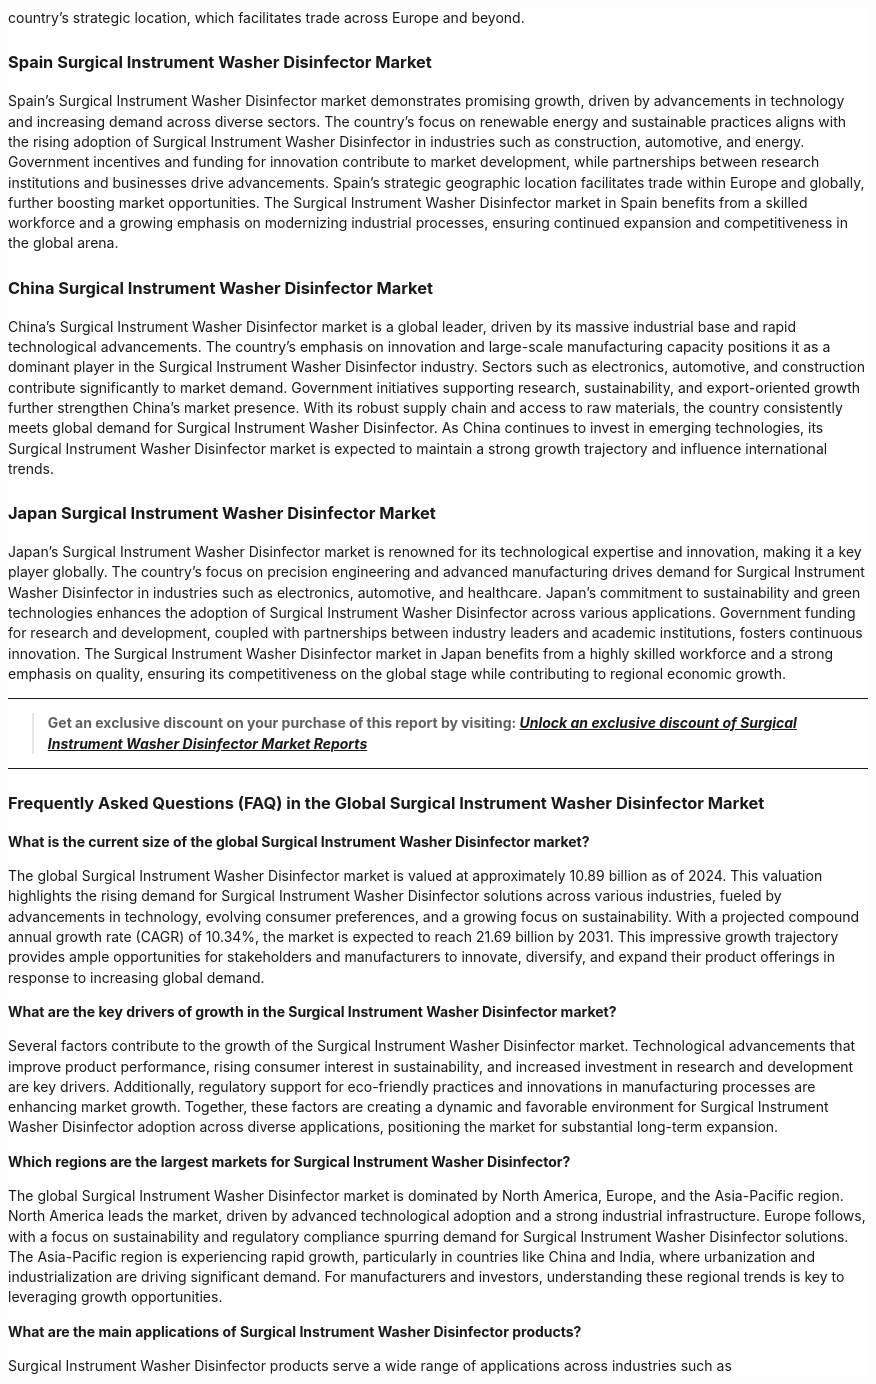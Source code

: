 country&rsquo;s strategic location, which facilitates trade across Europe and beyond.</p><h3>Spain Surgical Instrument Washer Disinfector Market</h3><p>Spain&rsquo;s Surgical Instrument Washer Disinfector market demonstrates promising growth, driven by advancements in technology and increasing demand across diverse sectors. The country&rsquo;s focus on renewable energy and sustainable practices aligns with the rising adoption of Surgical Instrument Washer Disinfector in industries such as construction, automotive, and energy. Government incentives and funding for innovation contribute to market development, while partnerships between research institutions and businesses drive advancements. Spain&rsquo;s strategic geographic location facilitates trade within Europe and globally, further boosting market opportunities. The Surgical Instrument Washer Disinfector market in Spain benefits from a skilled workforce and a growing emphasis on modernizing industrial processes, ensuring continued expansion and competitiveness in the global arena.</p><h3>China Surgical Instrument Washer Disinfector Market</h3><p>China&rsquo;s Surgical Instrument Washer Disinfector market is a global leader, driven by its massive industrial base and rapid technological advancements. The country&rsquo;s emphasis on innovation and large-scale manufacturing capacity positions it as a dominant player in the Surgical Instrument Washer Disinfector industry. Sectors such as electronics, automotive, and construction contribute significantly to market demand. Government initiatives supporting research, sustainability, and export-oriented growth further strengthen China&rsquo;s market presence. With its robust supply chain and access to raw materials, the country consistently meets global demand for Surgical Instrument Washer Disinfector. As China continues to invest in emerging technologies, its Surgical Instrument Washer Disinfector market is expected to maintain a strong growth trajectory and influence international trends.</p><h3>Japan Surgical Instrument Washer Disinfector Market</h3><p>Japan&rsquo;s Surgical Instrument Washer Disinfector market is renowned for its technological expertise and innovation, making it a key player globally. The country&rsquo;s focus on precision engineering and advanced manufacturing drives demand for Surgical Instrument Washer Disinfector in industries such as electronics, automotive, and healthcare. Japan&rsquo;s commitment to sustainability and green technologies enhances the adoption of Surgical Instrument Washer Disinfector across various applications. Government funding for research and development, coupled with partnerships between industry leaders and academic institutions, fosters continuous innovation. The Surgical Instrument Washer Disinfector market in Japan benefits from a highly skilled workforce and a strong emphasis on quality, ensuring its competitiveness on the global stage while contributing to regional economic growth.</p><hr /><blockquote><p><strong>Get an exclusive discount on your purchase of this report by visiting: <em><a href="://marketresearchpulse.com/ask-for-discount/9416?utm_source=Github&amp;utm_medium=022">Unlock an exclusive discount of Surgical Instrument Washer Disinfector Market Reports</a></em>&nbsp;</strong></p></blockquote><hr /><h3>Frequently Asked Questions (FAQ) in the Global Surgical Instrument Washer Disinfector Market</h3><p><strong>What is the current size of the global Surgical Instrument Washer Disinfector market?</strong></p><p>The global Surgical Instrument Washer Disinfector market is valued at approximately 10.89 billion as of 2024. This valuation highlights the rising demand for Surgical Instrument Washer Disinfector solutions across various industries, fueled by advancements in technology, evolving consumer preferences, and a growing focus on sustainability. With a projected compound annual growth rate (CAGR) of 10.34%, the market is expected to reach 21.69 billion by 2031. This impressive growth trajectory provides ample opportunities for stakeholders and manufacturers to innovate, diversify, and expand their product offerings in response to increasing global demand.</p><p><strong>What are the key drivers of growth in the Surgical Instrument Washer Disinfector market?</strong></p><p>Several factors contribute to the growth of the Surgical Instrument Washer Disinfector market. Technological advancements that improve product performance, rising consumer interest in sustainability, and increased investment in research and development are key drivers. Additionally, regulatory support for eco-friendly practices and innovations in manufacturing processes are enhancing market growth. Together, these factors are creating a dynamic and favorable environment for Surgical Instrument Washer Disinfector adoption across diverse applications, positioning the market for substantial long-term expansion.</p><p><strong>Which regions are the largest markets for Surgical Instrument Washer Disinfector?</strong></p><p>The global Surgical Instrument Washer Disinfector market is dominated by North America, Europe, and the Asia-Pacific region. North America leads the market, driven by advanced technological adoption and a strong industrial infrastructure. Europe follows, with a focus on sustainability and regulatory compliance spurring demand for Surgical Instrument Washer Disinfector solutions. The Asia-Pacific region is experiencing rapid growth, particularly in countries like China and India, where urbanization and industrialization are driving significant demand. For manufacturers and investors, understanding these regional trends is key to leveraging growth opportunities.</p><p><strong>What are the main applications of Surgical Instrument Washer Disinfector products?</strong></p><p>Surgical Instrument Washer Disinfector products serve a wide range of applications across industries such as